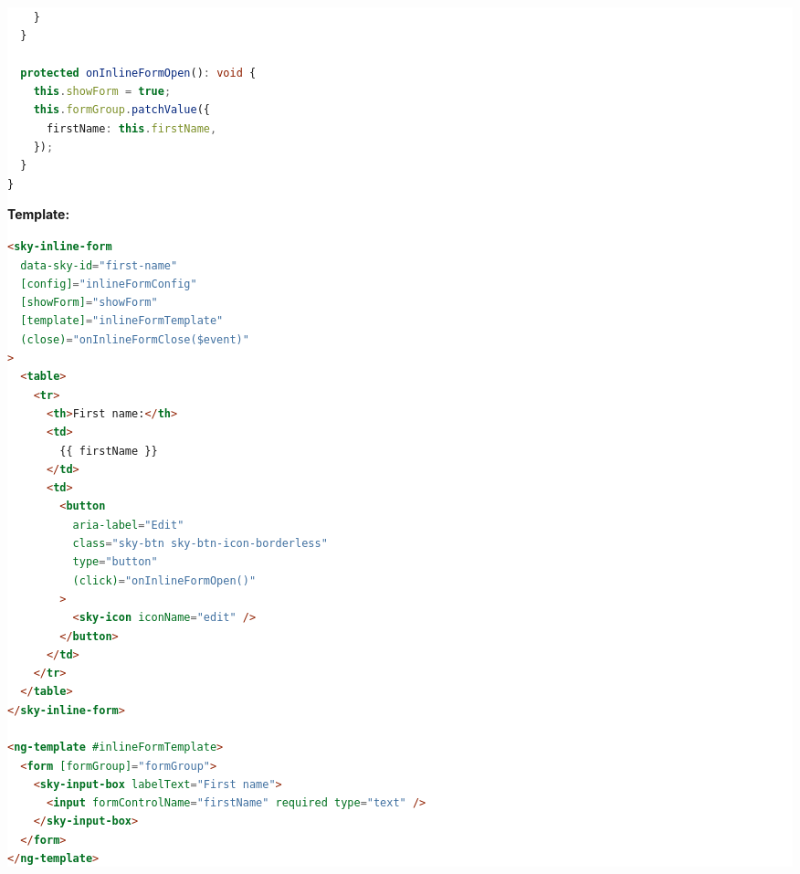 ```typescript
    }
  }

  protected onInlineFormOpen(): void {
    this.showForm = true;
    this.formGroup.patchValue({
      firstName: this.firstName,
    });
  }
}

```

**Template:**

```html
<sky-inline-form
  data-sky-id="first-name"
  [config]="inlineFormConfig"
  [showForm]="showForm"
  [template]="inlineFormTemplate"
  (close)="onInlineFormClose($event)"
>
  <table>
    <tr>
      <th>First name:</th>
      <td>
        {{ firstName }}
      </td>
      <td>
        <button
          aria-label="Edit"
          class="sky-btn sky-btn-icon-borderless"
          type="button"
          (click)="onInlineFormOpen()"
        >
          <sky-icon iconName="edit" />
        </button>
      </td>
    </tr>
  </table>
</sky-inline-form>

<ng-template #inlineFormTemplate>
  <form [formGroup]="formGroup">
    <sky-input-box labelText="First name">
      <input formControlName="firstName" required type="text" />
    </sky-input-box>
  </form>
</ng-template>

```
